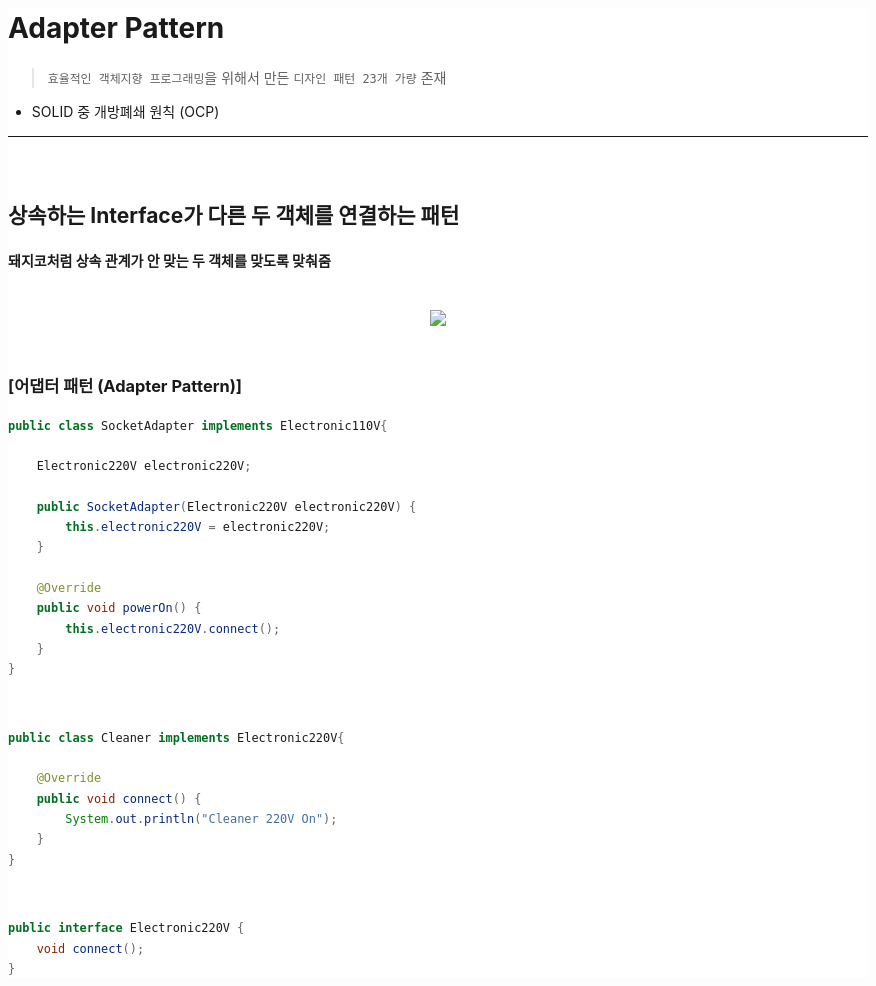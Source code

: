 # Adapter Pattern
> ```효율적인 객체지향 프로그래밍```을 위해서 만든 ```디자인 패턴 23개 가량``` 존재
* SOLID 중 개방폐쇄 원칙 (OCP)

<hr>
<br>

## 상속하는 Interface가 다른 두 객체를 연결하는 패턴
#### 돼지코처럼 상속 관계가 안 맞는 두 객체를 맞도록 맞춰줌

<br>

<div align="center">
  <img width="80%" src="https://user-images.githubusercontent.com/37537227/153713584-13a7e47d-0a5f-43e1-8882-ebfc3a491c5f.png">
</div>

<br>

### [어댑터 패턴 (Adapter Pattern)]
```java
public class SocketAdapter implements Electronic110V{

    Electronic220V electronic220V;

    public SocketAdapter(Electronic220V electronic220V) {
        this.electronic220V = electronic220V;
    }

    @Override
    public void powerOn() {
        this.electronic220V.connect();
    }
}
```

<br>

```java
public class Cleaner implements Electronic220V{

    @Override
    public void connect() {
        System.out.println("Cleaner 220V On");
    }
}
```

<br>

```java
public interface Electronic220V {
    void connect();
}
```
